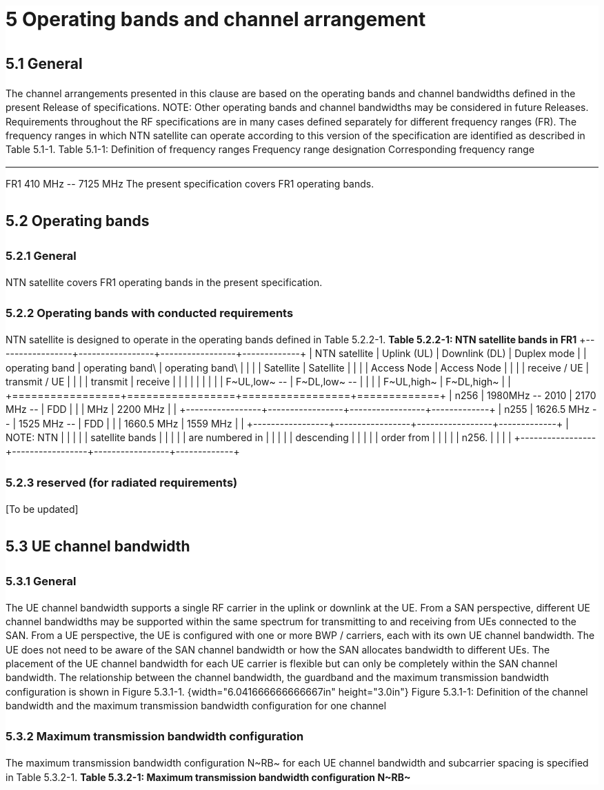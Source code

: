 # 5 Operating bands and channel arrangement
## 5.1 General
The channel arrangements presented in this clause are based on the operating
bands and channel bandwidths defined in the present Release of specifications.
NOTE: Other operating bands and channel bandwidths may be considered in future
Releases.
Requirements throughout the RF specifications are in many cases defined
separately for different frequency ranges (FR). The frequency ranges in which
NTN satellite can operate according to this version of the specification are
identified as described in Table 5.1-1.
Table 5.1-1: Definition of frequency ranges
Frequency range designation Corresponding frequency range
* * *
FR1 410 MHz -- 7125 MHz
The present specification covers FR1 operating bands.
## 5.2 Operating bands
### 5.2.1 General
NTN satellite covers FR1 operating bands in the present specification.
### 5.2.2 Operating bands with conducted requirements
NTN satellite is designed to operate in the operating bands defined in Table
5.2.2-1.
**Table 5.2.2-1: NTN satellite bands in FR1**
+-----------------+-----------------+-----------------+-------------+ | NTN satellite | Uplink (UL) | Downlink (DL) | Duplex mode | | operating band | operating band\ | operating band\ | | | | Satellite | Satellite | | | | Access Node | Access Node | | | | receive / UE | transmit / UE | | | | transmit | receive | | | | | | | | | F~UL,low~ -- | F~DL,low~ -- | | | | F~UL,high~ | F~DL,high~ | | +=================+=================+=================+=============+ | n256 | 1980MHz -- 2010 | 2170 MHz -- | FDD | | | MHz | 2200 MHz | | +-----------------+-----------------+-----------------+-------------+ | n255 | 1626.5 MHz -- | 1525 MHz -- | FDD | | | 1660.5 MHz | 1559 MHz | | +-----------------+-----------------+-----------------+-------------+ | NOTE: NTN | | | | | satellite bands | | | | | are numbered in | | | | | descending | | | | | order from | | | | | n256. | | | | +-----------------+-----------------+-----------------+-------------+
### 5.2.3 reserved (for radiated requirements)
[To be updated]
## 5.3 UE channel bandwidth
### 5.3.1 General
The UE channel bandwidth supports a single RF carrier in the uplink or
downlink at the UE. From a SAN perspective, different UE channel bandwidths
may be supported within the same spectrum for transmitting to and receiving
from UEs connected to the SAN.
From a UE perspective, the UE is configured with one or more BWP / carriers,
each with its own UE channel bandwidth. The UE does not need to be aware of
the SAN channel bandwidth or how the SAN allocates bandwidth to different UEs.
The placement of the UE channel bandwidth for each UE carrier is flexible but
can only be completely within the SAN channel bandwidth.
The relationship between the channel bandwidth, the guardband and the maximum
transmission bandwidth configuration is shown in Figure 5.3.1-1.
{width="6.041666666666667in" height="3.0in"}
Figure 5.3.1-1: Definition of the channel bandwidth and the maximum
transmission bandwidth configuration for one channel
### 5.3.2 Maximum transmission bandwidth configuration
The maximum transmission bandwidth configuration N~RB~ for each UE channel
bandwidth and subcarrier spacing is specified in Table 5.3.2-1.
**Table 5.3.2-1: Maximum transmission bandwidth configuration N~RB~**